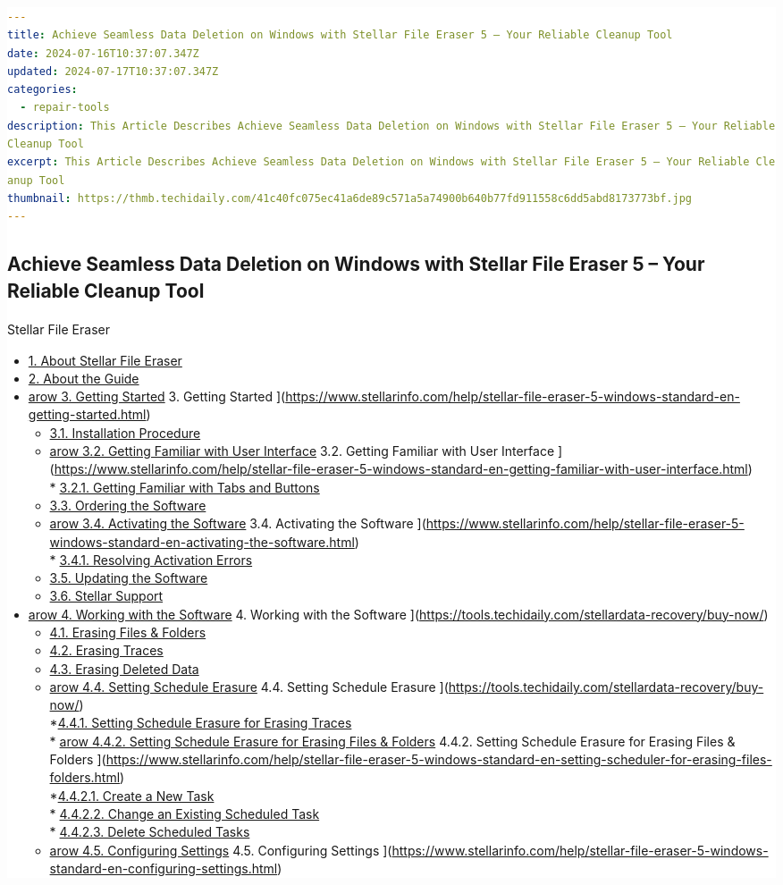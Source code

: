 ```yaml
---
title: Achieve Seamless Data Deletion on Windows with Stellar File Eraser 5 – Your Reliable Cleanup Tool
date: 2024-07-16T10:37:07.347Z
updated: 2024-07-17T10:37:07.347Z
categories:
  - repair-tools
description: This Article Describes Achieve Seamless Data Deletion on Windows with Stellar File Eraser 5 – Your Reliable Cleanup Tool
excerpt: This Article Describes Achieve Seamless Data Deletion on Windows with Stellar File Eraser 5 – Your Reliable Cleanup Tool
thumbnail: https://thmb.techidaily.com/41c40fc075ec41a6de89c571a5a74900b640b77fd911558c6dd5abd8173773bf.jpg
---
```


## Achieve Seamless Data Deletion on Windows with Stellar File Eraser 5 – Your Reliable Cleanup Tool

Stellar File Eraser

* [1. About Stellar File Eraser](https://tools.techidaily.com/stellardata-recovery/buy-now/)
* [2. About the Guide](https://tools.techidaily.com/stellardata-recovery/buy-now/)
* [arow 3. Getting Started](https://www.stellarinfo.com/help/public/frontEnd/onlinehelp/images/arow.png) 3\. Getting Started ](https://www.stellarinfo.com/help/stellar-file-eraser-5-windows-standard-en-getting-started.html)  
  * [3.1. Installation Procedure](https://tools.techidaily.com/stellardata-recovery/buy-now/)  
  * [arow 3.2. Getting Familiar with User Interface](https://www.stellarinfo.com/help/public/frontEnd/onlinehelp/images/arow.png) 3.2\. Getting Familiar with User Interface ](https://www.stellarinfo.com/help/stellar-file-eraser-5-windows-standard-en-getting-familiar-with-user-interface.html)  
         * [3.2.1. Getting Familiar with Tabs and Buttons](https://tools.techidaily.com/stellardata-recovery/buy-now/)  
  * [3.3. Ordering the Software](https://tools.techidaily.com/stellardata-recovery/buy-now/)  
  * [arow 3.4. Activating the Software](https://www.stellarinfo.com/help/public/frontEnd/onlinehelp/images/arow.png) 3.4\. Activating the Software ](https://www.stellarinfo.com/help/stellar-file-eraser-5-windows-standard-en-activating-the-software.html)  
         * [3.4.1. Resolving Activation Errors](https://tools.techidaily.com/stellardata-recovery/buy-now/)  
  * [3.5. Updating the Software](https://tools.techidaily.com/stellardata-recovery/buy-now/)  
  * [3.6. Stellar Support](https://tools.techidaily.com/stellardata-recovery/buy-now/)
* [arow 4. Working with the Software](https://www.stellarinfo.com/help/public/frontEnd/onlinehelp/images/arow.png) 4\. Working with the Software ](https://tools.techidaily.com/stellardata-recovery/buy-now/)  
  * [4.1. Erasing Files & Folders](https://tools.techidaily.com/stellardata-recovery/buy-now/)  
  * [4.2. Erasing Traces](https://tools.techidaily.com/stellardata-recovery/buy-now/)  
  * [4.3. Erasing Deleted Data](https://tools.techidaily.com/stellardata-recovery/buy-now/)  
  * [arow 4.4. Setting Schedule Erasure](https://www.stellarinfo.com/help/public/frontEnd/onlinehelp/images/arow.png) 4.4\. Setting Schedule Erasure ](https://tools.techidaily.com/stellardata-recovery/buy-now/)  
         *[4.4.1. Setting Schedule Erasure for Erasing Traces](https://tools.techidaily.com/stellardata-recovery/buy-now/)  
         * [arow 4.4.2. Setting Schedule Erasure for Erasing Files & Folders](https://www.stellarinfo.com/help/public/frontEnd/onlinehelp/images/arow.png) 4.4.2\. Setting Schedule Erasure for Erasing Files & Folders ](https://www.stellarinfo.com/help/stellar-file-eraser-5-windows-standard-en-setting-scheduler-for-erasing-files-folders.html)  
                  *[4.4.2.1. Create a New Task](https://tools.techidaily.com/stellardata-recovery/buy-now/)  
                  * [4.4.2.2. Change an Existing Scheduled Task](https://tools.techidaily.com/stellardata-recovery/buy-now/)  
                  * [4.4.2.3. Delete Scheduled Tasks](https://tools.techidaily.com/stellardata-recovery/buy-now/)  
  * [arow 4.5. Configuring Settings](https://www.stellarinfo.com/help/public/frontEnd/onlinehelp/images/arow.png) 4.5\. Configuring Settings ](https://www.stellarinfo.com/help/stellar-file-eraser-5-windows-standard-en-configuring-settings.html)  
